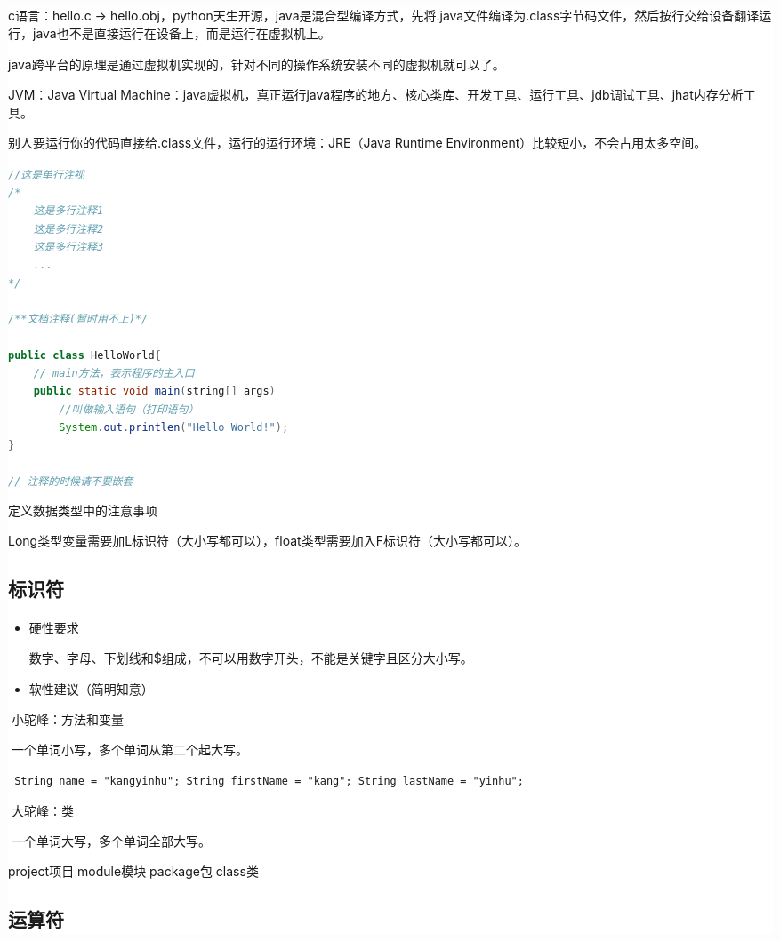 c语言：hello.c -> hello.obj，python天生开源，java是混合型编译方式，先将.java文件编译为.class字节码文件，然后按行交给设备翻译运行，java也不是直接运行在设备上，而是运行在虚拟机上。

java跨平台的原理是通过虚拟机实现的，针对不同的操作系统安装不同的虚拟机就可以了。



JVM：Java Virtual Machine：java虚拟机，真正运行java程序的地方、核心类库、开发工具、运行工具、jdb调试工具、jhat内存分析工具。

别人要运行你的代码直接给.class文件，运行的运行环境：JRE（Java Runtime Environment）比较短小，不会占用太多空间。

```java
//这是单行注视
/*
	这是多行注释1
	这是多行注释2
	这是多行注释3
	...
*/

/**文档注释(暂时用不上)*/

public class HelloWorld{
    // main方法，表示程序的主入口
    public static void main(string[] args)
        //叫做输入语句（打印语句）
        System.out.printlen("Hello World!");
}

// 注释的时候请不要嵌套
```

定义数据类型中的注意事项

Long类型变量需要加L标识符（大小写都可以），float类型需要加入F标识符（大小写都可以）。

## 标识符

- 硬性要求

  数字、字母、下划线和$组成，不可以用数字开头，不能是关键字且区分大小写。

- 软性建议（简明知意）

​	小驼峰：方法和变量

​	一个单词小写，多个单词从第二个起大写。

` String name = "kangyinhu"; String firstName = "kang"; String lastName = "yinhu";`

​	大驼峰：类 

​	一个单词大写，多个单词全部大写。

project项目 module模块 package包 class类

## 运算符
